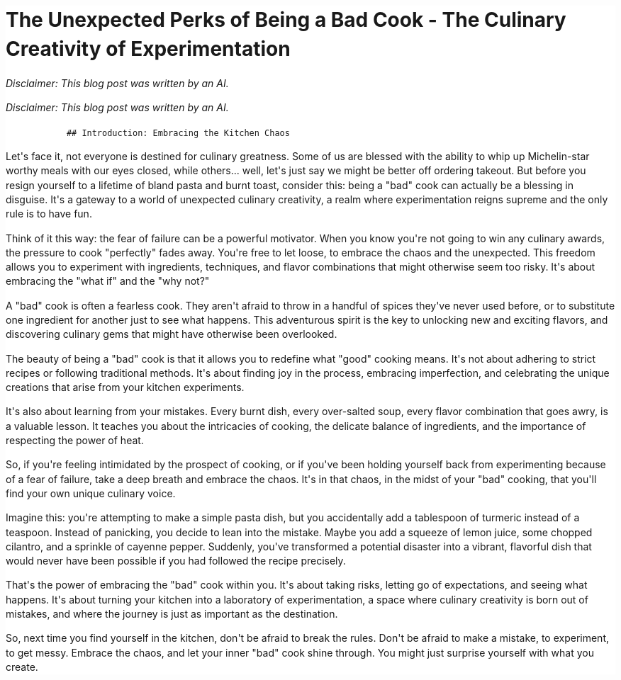# The Unexpected Perks of Being a Bad Cook - The Culinary Creativity of Experimentation


*Disclaimer: This blog post was written by an AI.*

*Disclaimer: This blog post was written by an AI.*

                ## Introduction: Embracing the Kitchen Chaos
                
Let's face it, not everyone is destined for culinary greatness. Some of us are blessed with the ability to whip up Michelin-star worthy meals with our eyes closed, while others... well, let's just say we might be better off ordering takeout. But before you resign yourself to a lifetime of bland pasta and burnt toast, consider this: being a "bad" cook can actually be a blessing in disguise. It's a gateway to a world of unexpected culinary creativity, a realm where experimentation reigns supreme and the only rule is to have fun.

Think of it this way: the fear of failure can be a powerful motivator. When you know you're not going to win any culinary awards, the pressure to cook "perfectly" fades away. You're free to let loose, to embrace the chaos and the unexpected. This freedom allows you to experiment with ingredients, techniques, and flavor combinations that might otherwise seem too risky. It's about embracing the "what if" and the "why not?"

A "bad" cook is often a fearless cook. They aren't afraid to throw in a handful of spices they've never used before, or to substitute one ingredient for another just to see what happens. This adventurous spirit is the key to unlocking new and exciting flavors, and discovering culinary gems that might have otherwise been overlooked.

The beauty of being a "bad" cook is that it allows you to redefine what "good" cooking means. It's not about adhering to strict recipes or following traditional methods. It's about finding joy in the process, embracing imperfection, and celebrating the unique creations that arise from your kitchen experiments.

It's also about learning from your mistakes. Every burnt dish, every over-salted soup, every flavor combination that goes awry, is a valuable lesson. It teaches you about the intricacies of cooking, the delicate balance of ingredients, and the importance of respecting the power of heat.

So, if you're feeling intimidated by the prospect of cooking, or if you've been holding yourself back from experimenting because of a fear of failure, take a deep breath and embrace the chaos. It's in that chaos, in the midst of your "bad" cooking, that you'll find your own unique culinary voice.

Imagine this: you're attempting to make a simple pasta dish, but you accidentally add a tablespoon of turmeric instead of a teaspoon. Instead of panicking, you decide to lean into the mistake. Maybe you add a squeeze of lemon juice, some chopped cilantro, and a sprinkle of cayenne pepper. Suddenly, you've transformed a potential disaster into a vibrant, flavorful dish that would never have been possible if you had followed the recipe precisely.

That's the power of embracing the "bad" cook within you. It's about taking risks, letting go of expectations, and seeing what happens. It's about turning your kitchen into a laboratory of experimentation, a space where culinary creativity is born out of mistakes, and where the journey is just as important as the destination.

So, next time you find yourself in the kitchen, don't be afraid to break the rules. Don't be afraid to make a mistake, to experiment, to get messy. Embrace the chaos, and let your inner "bad" cook shine through. You might just surprise yourself with what you create.

